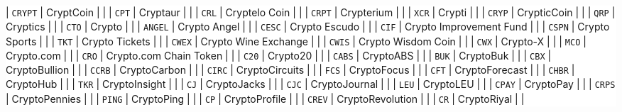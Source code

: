 | `CRYPT`      | CryptCoin                                  |                  |
| `CPT`        | Cryptaur                                   |                  |
| `CRL`        | Cryptelo Coin                              |                  |
| `CRPT`       | Crypterium                                 |                  |
| `XCR`        | Crypti                                     |                  |
| `CRYP`       | CrypticCoin                                |                  |
| `QRP`        | Cryptics                                   |                  |
| `CTO`        | Crypto                                     |                  |
| `ANGEL`      | Crypto Angel                               |                  |
| `CESC`       | Crypto Escudo                              |                  |
| `CIF`        | Crypto Improvement Fund                    |                  |
| `CSPN`       | Crypto Sports                              |                  |
| `TKT`        | Crypto Tickets                             |                  |
| `CWEX`       | Crypto Wine Exchange                       |                  |
| `CWIS`       | Crypto Wisdom Coin                         |                  |
| `CWX`        | Crypto-X                                   |                  |
| `MCO`        | Crypto.com                                 |                  |
| `CRO`        | Crypto.com Chain Token                     |                  |
| `C20`        | Crypto20                                   |                  |
| `CABS`       | CryptoABS                                  |                  |
| `BUK`        | CryptoBuk                                  |                  |
| `CBX`        | CryptoBullion                              |                  |
| `CCRB`       | CryptoCarbon                               |                  |
| `CIRC`       | CryptoCircuits                             |                  |
| `FCS`        | CryptoFocus                                |                  |
| `CFT`        | CryptoForecast                             |                  |
| `CHBR`       | CryptoHub                                  |                  |
| `TKR`        | CryptoInsight                              |                  |
| `CJ`         | CryptoJacks                                |                  |
| `CJC`        | CryptoJournal                              |                  |
| `LEU`        | CryptoLEU                                  |                  |
| `CPAY`       | CryptoPay                                  |                  |
| `CRPS`       | CryptoPennies                              |                  |
| `PING`       | CryptoPing                                 |                  |
| `CP`         | CryptoProfile                              |                  |
| `CREV`       | CryptoRevolution                           |                  |
| `CR`         | CryptoRiyal                                |                  |